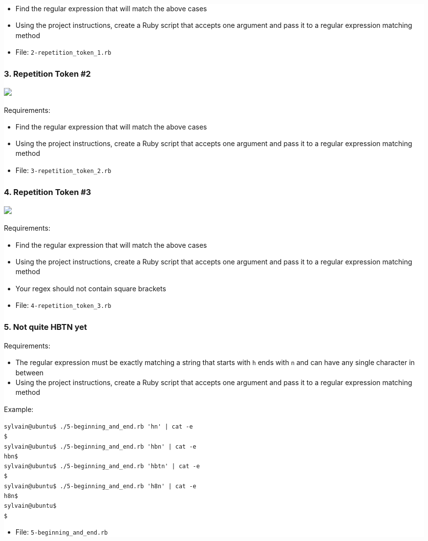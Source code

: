 -   Find the regular expression that will match the above cases
-   Using the project instructions, create a Ruby script that accepts one argument and pass it to a regular expression matching method

-   File:  `2-repetition_token_1.rb`

### 3. Repetition Token #2


![](https://holbertonintranet.s3.amazonaws.com/uploads/medias/2020/9/3b6bf4aeca6a0c2de584e7f5d68d11eef57ce205.png?X-Amz-Algorithm=AWS4-HMAC-SHA256&X-Amz-Credential=AKIARDDGGGOUWMNL5ANN%2F20210705%2Fus-east-1%2Fs3%2Faws4_request&X-Amz-Date=20210705T193932Z&X-Amz-Expires=86400&X-Amz-SignedHeaders=host&X-Amz-Signature=2a5b20db1933c7e6f520a64f5a3678b9d01a032ccfaf1411536dd766942d70b7)

Requirements:

-   Find the regular expression that will match the above cases
-   Using the project instructions, create a Ruby script that accepts one argument and pass it to a regular expression matching method

-   File:  `3-repetition_token_2.rb`

### 4. Repetition Token #3

![](https://holbertonintranet.s3.amazonaws.com/uploads/medias/2020/9/f8dbcb9cf5ae569a8645027dc46e81cb372ce28e.png?X-Amz-Algorithm=AWS4-HMAC-SHA256&X-Amz-Credential=AKIARDDGGGOUWMNL5ANN%2F20210705%2Fus-east-1%2Fs3%2Faws4_request&X-Amz-Date=20210705T193932Z&X-Amz-Expires=86400&X-Amz-SignedHeaders=host&X-Amz-Signature=5ec6a3785e7a1287ae57d16d2335d68891e5f76c8c1f7b454cb0aebc83dbdca1)

Requirements:

-   Find the regular expression that will match the above cases
-   Using the project instructions, create a Ruby script that accepts one argument and pass it to a regular expression matching method
-   Your regex should not contain square brackets

-   File:  `4-repetition_token_3.rb`


### 5. Not quite HBTN yet


Requirements:

-   The regular expression must be exactly matching a string that starts with  `h`  ends with  `n`  and can have any single character in between
-   Using the project instructions, create a Ruby script that accepts one argument and pass it to a regular expression matching method

Example:

```
sylvain@ubuntu$ ./5-beginning_and_end.rb 'hn' | cat -e
$
sylvain@ubuntu$ ./5-beginning_and_end.rb 'hbn' | cat -e
hbn$
sylvain@ubuntu$ ./5-beginning_and_end.rb 'hbtn' | cat -e
$
sylvain@ubuntu$ ./5-beginning_and_end.rb 'h8n' | cat -e
h8n$
sylvain@ubuntu$
$

```
-   File:  `5-beginning_and_end.rb`
